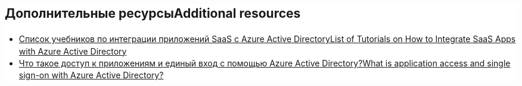 ## <a name="additional-resources"></a><span data-ttu-id="f60c6-238">Дополнительные ресурсы</span><span class="sxs-lookup"><span data-stu-id="f60c6-238">Additional resources</span></span>

* [<span data-ttu-id="f60c6-239">Список учебников по интеграции приложений SaaS с Azure Active Directory</span><span class="sxs-lookup"><span data-stu-id="f60c6-239">List of Tutorials on How to Integrate SaaS Apps with Azure Active Directory</span></span>](active-directory-saas-tutorial-list.md)
* [<span data-ttu-id="f60c6-240">Что такое доступ к приложениям и единый вход с помощью Azure Active Directory?</span><span class="sxs-lookup"><span data-stu-id="f60c6-240">What is application access and single sign-on with Azure Active Directory?</span></span>](active-directory-appssoaccess-whatis.md)




[1]: ./media/active-directory-saas-servicechannel-tutorial/tutorial_general_01.png
[2]: ./media/active-directory-saas-servicechannel-tutorial/tutorial_general_02.png
[3]: ./media/active-directory-saas-servicechannel-tutorial/tutorial_general_03.png
[4]: ./media/active-directory-saas-servicechannel-tutorial/tutorial_general_04.png

[100]: ./media/active-directory-saas-servicechannel-tutorial/tutorial_general_100.png

[200]: ./media/active-directory-saas-servicechannel-tutorial/tutorial_general_200.png
[201]: ./media/active-directory-saas-servicechannel-tutorial/tutorial_general_201.png
[202]: ./media/active-directory-saas-servicechannel-tutorial/tutorial_general_202.png
[203]: ./media/active-directory-saas-servicechannel-tutorial/tutorial_general_203.png